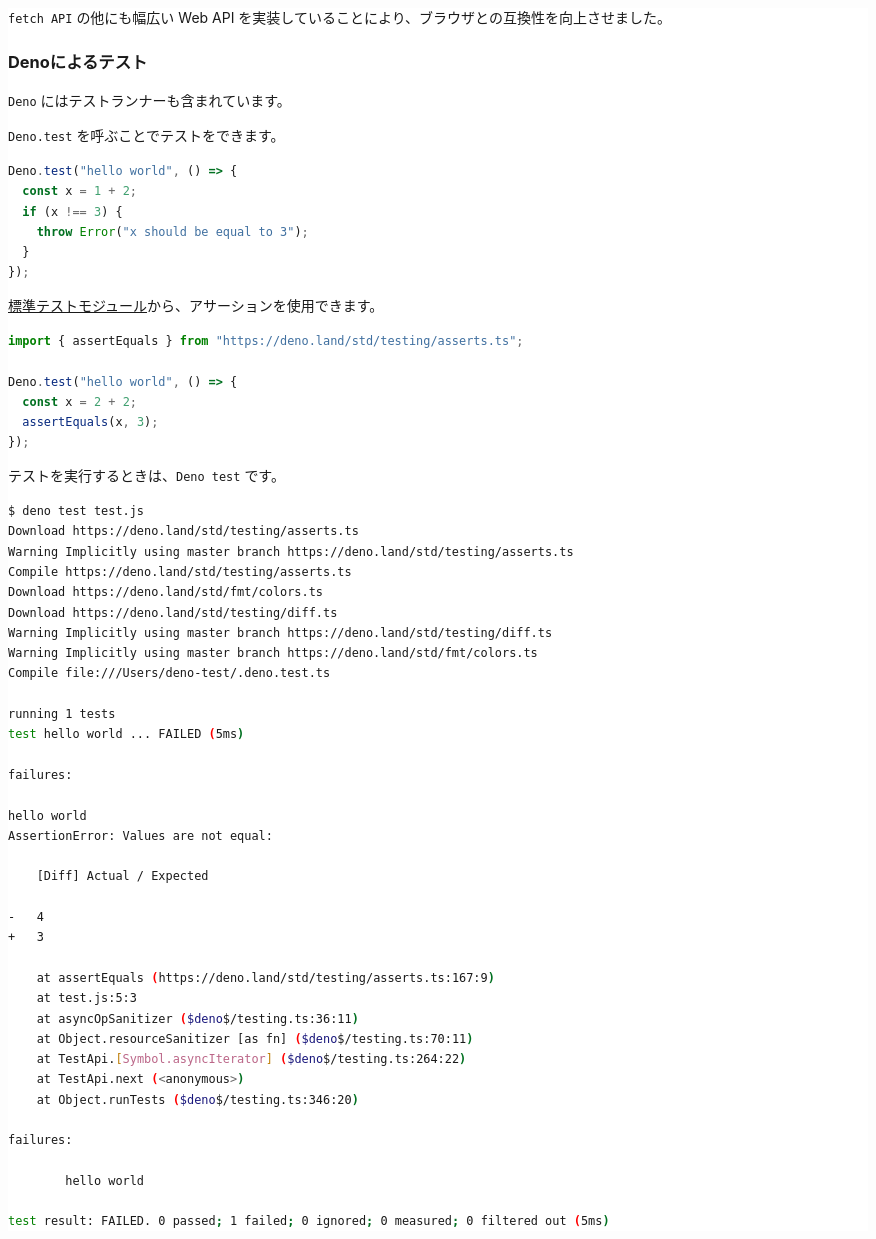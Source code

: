 `fetch API` の他にも幅広い Web API を実装していることにより、ブラウザとの互換性を向上させました。

### Denoによるテスト
`Deno` にはテストランナーも含まれています。

`Deno.test` を呼ぶことでテストをできます。

```js:test.js
Deno.test("hello world", () => {
  const x = 1 + 2;
  if (x !== 3) {
    throw Error("x should be equal to 3");
  }
});
```

 [標準テストモジュール](https://deno.land/std/testing)から、アサーションを使用できます。

```js:test.js
import { assertEquals } from "https://deno.land/std/testing/asserts.ts";

Deno.test("hello world", () => {
  const x = 2 + 2;
  assertEquals(x, 3);
});
```

テストを実行するときは、`Deno test` です。

```bash
$ deno test test.js
Download https://deno.land/std/testing/asserts.ts
Warning Implicitly using master branch https://deno.land/std/testing/asserts.ts
Compile https://deno.land/std/testing/asserts.ts
Download https://deno.land/std/fmt/colors.ts
Download https://deno.land/std/testing/diff.ts
Warning Implicitly using master branch https://deno.land/std/testing/diff.ts
Warning Implicitly using master branch https://deno.land/std/fmt/colors.ts
Compile file:///Users/deno-test/.deno.test.ts

running 1 tests
test hello world ... FAILED (5ms)

failures:

hello world
AssertionError: Values are not equal:

    [Diff] Actual / Expected

-   4
+   3

    at assertEquals (https://deno.land/std/testing/asserts.ts:167:9)
    at test.js:5:3
    at asyncOpSanitizer ($deno$/testing.ts:36:11)
    at Object.resourceSanitizer [as fn] ($deno$/testing.ts:70:11)
    at TestApi.[Symbol.asyncIterator] ($deno$/testing.ts:264:22)
    at TestApi.next (<anonymous>)
    at Object.runTests ($deno$/testing.ts:346:20)

failures:

        hello world

test result: FAILED. 0 passed; 1 failed; 0 ignored; 0 measured; 0 filtered out (5ms)
```

